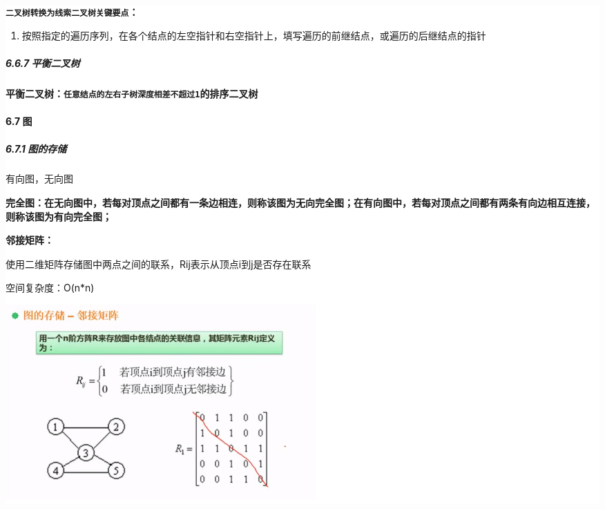

**`二叉树转换为线索二叉树关键要点`：**

1. 按照指定的遍历序列，在各个结点的左空指针和右空指针上，填写遍历的前继结点，或遍历的后继结点的指针





##### 6.6.7 平衡二叉树

**平衡二叉树：`任意结点的左右子树深度相差不超过1`的排序二叉树**





#### 6.7 图

##### 6.7.1 图的存储

有向图，无向图

**完全图：在无向图中，若每对顶点之间都有一条边相连，则称该图为无向完全图；在有向图中，若每对顶点之间都有两条有向边相互连接，则称该图为有向完全图；**



**邻接矩阵：**

使用二维矩阵存储图中两点之间的联系，Rij表示从顶点i到j是否存在联系

空间复杂度：O(n*n)

<img src="../../../../../resources/images/%E8%80%83%E8%AF%95%E5%AD%A6%E4%B9%A0%E7%AC%94%E8%AE%B0/image-20221029213101213.png" alt="image-20221029213101213" style="zoom: 50%;" />
